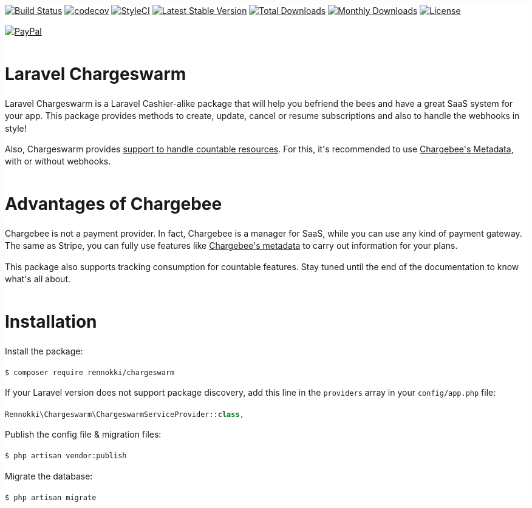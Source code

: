 [![Build Status](https://travis-ci.org/rennokki/chargeswarm.svg?branch=master)](https://travis-ci.org/rennokki/chargeswarm)
[![codecov](https://codecov.io/gh/rennokki/chargeswarm/branch/master/graph/badge.svg)](https://codecov.io/gh/rennokki/chargeswarm/branch/master)
[![StyleCI](https://github.styleci.io/repos/145119007/shield?branch=master)](https://github.styleci.io/repos/143601238)
[![Latest Stable Version](https://poser.pugx.org/rennokki/chargeswarm/v/stable)](https://packagist.org/packages/rennokki/chargeswarm)
[![Total Downloads](https://poser.pugx.org/rennokki/chargeswarm/downloads)](https://packagist.org/packages/rennokki/chargeswarm)
[![Monthly Downloads](https://poser.pugx.org/rennokki/chargeswarm/d/monthly)](https://packagist.org/packages/rennokki/chargeswarm)
[![License](https://poser.pugx.org/rennokki/chargeswarm/license)](https://packagist.org/packages/rennokki/chargeswarm)

[![PayPal](https://img.shields.io/badge/PayPal-donate-blue.svg)](https://paypal.me/rennokki)

# Laravel Chargeswarm
Laravel Chargeswarm is a Laravel Cashier-alike package that will help you befriend the bees and have a great SaaS system for your app. This package provides methods to create, update, cancel or resume subscriptions and also to handle the webhooks in style!

Also, Chargeswarm provides [support to handle countable resources](https://github.com/rennokki/chargeswarm#countable-features). For this, it's recommended to use [Chargebee's Metadata](https://www.chargebee.com/docs/metadata.html), with or without webhooks.

# Advantages of Chargebee
Chargebee is not a payment provider. In fact, Chargebee is a manager for SaaS, while you can use any kind of payment gateway. The same as Stripe, you can fully use features like [Chargebee's metadata](https://www.chargebee.com/docs/metadata.html) to carry out information for your plans.

This package also supports tracking consumption for countable features. Stay tuned until the end of the documentation to know what's all about.

# Installation
Install the package:
```bash
$ composer require rennokki/chargeswarm
```

If your Laravel version does not support package discovery, add this line in the `providers` array in your `config/app.php` file:
```php
Rennokki\Chargeswarm\ChargeswarmServiceProvider::class,
```

Publish the config file & migration files:
```bash
$ php artisan vendor:publish
```

Migrate the database:
```bash
$ php artisan migrate
```
